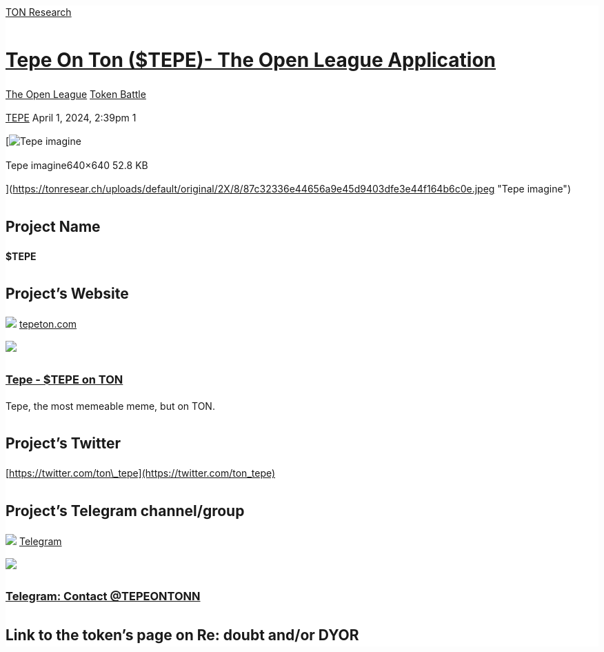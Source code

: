 [TON Research](/)

# [Tepe On Ton ($TEPE)- The Open League Application](/t/tepe-on-ton-tepe-the-open-league-application/3085)

[The Open League](/c/the-open-league/token-leaderboard/57)  [Token Battle](/c/the-open-league/token-leaderboard/57) 

    

[TEPE](https://tonresear.ch/u/TEPE)   April 1, 2024, 2:39pm  1

[![Tepe imagine](https://tonresear.ch/uploads/default/optimized/2X/8/87c32336e44656a9e45d9403dfe3e44f164b6c0e_2_500x500.jpeg)

Tepe imagine640×640 52.8 KB

](https://tonresear.ch/uploads/default/original/2X/8/87c32336e44656a9e45d9403dfe3e44f164b6c0e.jpeg "Tepe imagine")

## [](#project-name-1)Project Name

**$TEPE**

## [](#projects-website-2)Project’s Website

![](https://tonresear.ch/uploads/default/original/2X/4/401ec08863ec418b091fb3ce95285382e977972f.png) [tepeton.com](https://www.tepeton.com/)

![](https://tonresear.ch/uploads/default/optimized/2X/4/4f9b8fe3d2acdd9352cbf52328748e4e097b6cf9_2_690x362.png)

### [Tepe - $TEPE on TON](https://www.tepeton.com/)

Tepe, the most memeable meme, but on TON.

## [](#projects-twitter-3)Project’s Twitter

[https://twitter.com/ton\_tepe](https://twitter.com/ton_tepe)

## [](#projects-telegram-channelgroup-4)Project’s Telegram channel/group

![](https://telegram.org/img/website_icon.svg?4) [Telegram](https://t.me/TEPEONTONN)

![](https://tonresear.ch/uploads/default/original/2X/7/75b4806a37e4ca3d77058f4645349895ab85200d.png)

### [Telegram: Contact @TEPEONTONN](https://t.me/TEPEONTONN)

## [](#link-to-the-tokens-page-on-re-doubt-andor-dyor-5)Link to the token’s page on Re: doubt and/or DYOR
